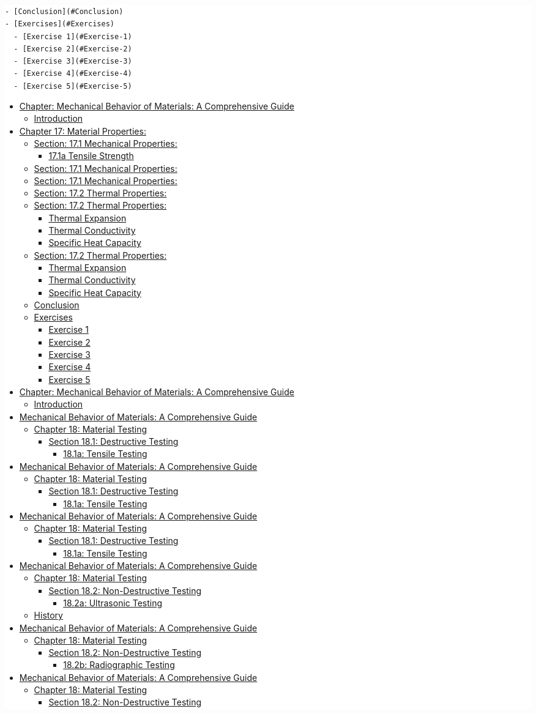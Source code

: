     - [Conclusion](#Conclusion)
    - [Exercises](#Exercises)
      - [Exercise 1](#Exercise-1)
      - [Exercise 2](#Exercise-2)
      - [Exercise 3](#Exercise-3)
      - [Exercise 4](#Exercise-4)
      - [Exercise 5](#Exercise-5)
  - [Chapter: Mechanical Behavior of Materials: A Comprehensive Guide](#Chapter:-Mechanical-Behavior-of-Materials:-A-Comprehensive-Guide)
    - [Introduction](#Introduction)
  - [Chapter 17: Material Properties:](#Chapter-17:-Material-Properties:)
    - [Section: 17.1 Mechanical Properties:](#Section:-17.1-Mechanical-Properties:)
      - [17.1a Tensile Strength](#17.1a-Tensile-Strength)
    - [Section: 17.1 Mechanical Properties:](#Section:-17.1-Mechanical-Properties:)
    - [Section: 17.1 Mechanical Properties:](#Section:-17.1-Mechanical-Properties:)
    - [Section: 17.2 Thermal Properties:](#Section:-17.2-Thermal-Properties:)
    - [Section: 17.2 Thermal Properties:](#Section:-17.2-Thermal-Properties:)
      - [Thermal Expansion](#Thermal-Expansion)
      - [Thermal Conductivity](#Thermal-Conductivity)
      - [Specific Heat Capacity](#Specific-Heat-Capacity)
    - [Section: 17.2 Thermal Properties:](#Section:-17.2-Thermal-Properties:)
      - [Thermal Expansion](#Thermal-Expansion)
      - [Thermal Conductivity](#Thermal-Conductivity)
      - [Specific Heat Capacity](#Specific-Heat-Capacity)
    - [Conclusion](#Conclusion)
    - [Exercises](#Exercises)
      - [Exercise 1](#Exercise-1)
      - [Exercise 2](#Exercise-2)
      - [Exercise 3](#Exercise-3)
      - [Exercise 4](#Exercise-4)
      - [Exercise 5](#Exercise-5)
  - [Chapter: Mechanical Behavior of Materials: A Comprehensive Guide](#Chapter:-Mechanical-Behavior-of-Materials:-A-Comprehensive-Guide)
    - [Introduction](#Introduction)
- [Mechanical Behavior of Materials: A Comprehensive Guide](#Mechanical-Behavior-of-Materials:-A-Comprehensive-Guide)
  - [Chapter 18: Material Testing](#Chapter-18:-Material-Testing)
    - [Section 18.1: Destructive Testing](#Section-18.1:-Destructive-Testing)
      - [18.1a: Tensile Testing](#18.1a:-Tensile-Testing)
- [Mechanical Behavior of Materials: A Comprehensive Guide](#Mechanical-Behavior-of-Materials:-A-Comprehensive-Guide)
  - [Chapter 18: Material Testing](#Chapter-18:-Material-Testing)
    - [Section 18.1: Destructive Testing](#Section-18.1:-Destructive-Testing)
      - [18.1a: Tensile Testing](#18.1a:-Tensile-Testing)
- [Mechanical Behavior of Materials: A Comprehensive Guide](#Mechanical-Behavior-of-Materials:-A-Comprehensive-Guide)
  - [Chapter 18: Material Testing](#Chapter-18:-Material-Testing)
    - [Section 18.1: Destructive Testing](#Section-18.1:-Destructive-Testing)
      - [18.1a: Tensile Testing](#18.1a:-Tensile-Testing)
- [Mechanical Behavior of Materials: A Comprehensive Guide](#Mechanical-Behavior-of-Materials:-A-Comprehensive-Guide)
  - [Chapter 18: Material Testing](#Chapter-18:-Material-Testing)
    - [Section 18.2: Non-Destructive Testing](#Section-18.2:-Non-Destructive-Testing)
      - [18.2a: Ultrasonic Testing](#18.2a:-Ultrasonic-Testing)
  - [History](#History)
- [Mechanical Behavior of Materials: A Comprehensive Guide](#Mechanical-Behavior-of-Materials:-A-Comprehensive-Guide)
  - [Chapter 18: Material Testing](#Chapter-18:-Material-Testing)
    - [Section 18.2: Non-Destructive Testing](#Section-18.2:-Non-Destructive-Testing)
      - [18.2b: Radiographic Testing](#18.2b:-Radiographic-Testing)
- [Mechanical Behavior of Materials: A Comprehensive Guide](#Mechanical-Behavior-of-Materials:-A-Comprehensive-Guide)
  - [Chapter 18: Material Testing](#Chapter-18:-Material-Testing)
    - [Section 18.2: Non-Destructive Testing](#Section-18.2:-Non-Destructive-Testing)